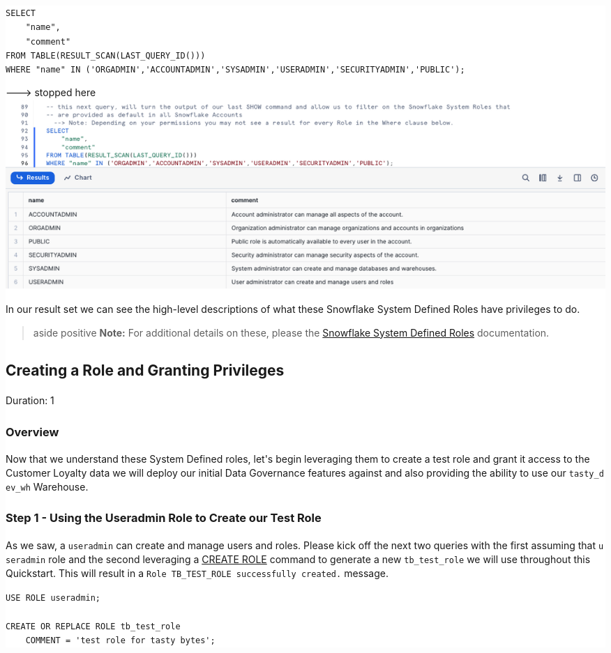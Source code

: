```
SELECT 
    "name",
    "comment"
FROM TABLE(RESULT_SCAN(LAST_QUERY_ID()))
WHERE "name" IN ('ORGADMIN','ACCOUNTADMIN','SYSADMIN','USERADMIN','SECURITYADMIN','PUBLIC');
```
---> stopped here
<img src = "assets/sysroles.png">


In our result set we can see the high-level descriptions of what these Snowflake System Defined Roles have privileges to do. 

>aside positive
>**Note:** For additional details on these, please the [Snowflake System Defined Roles](https://docs.snowflake.com/en/user-guide/security-access-control-overview#system-defined-roles) documentation.
>

## Creating a Role and Granting Privileges
Duration: 1

### Overview
Now that we understand these System Defined roles, let's begin leveraging them to create a test role and grant it access to the Customer Loyalty data we will deploy our initial Data Governance features against and also providing the ability to use our `tasty_dev_wh` Warehouse.

### Step 1 - Using the Useradmin Role to Create our Test Role
As we saw, a `useradmin` can create and manage users and roles. Please kick off the next two queries with the first assuming that `useradmin` role and the second leveraging a [CREATE ROLE](https://docs.snowflake.com/en/sql-reference/sql/create-role) command to generate a new `tb_test_role` we will use throughout this Quickstart. This will result in a `Role TB_TEST_ROLE successfully created.` message.

```
USE ROLE useradmin;

CREATE OR REPLACE ROLE tb_test_role
    COMMENT = 'test role for tasty bytes';
```
